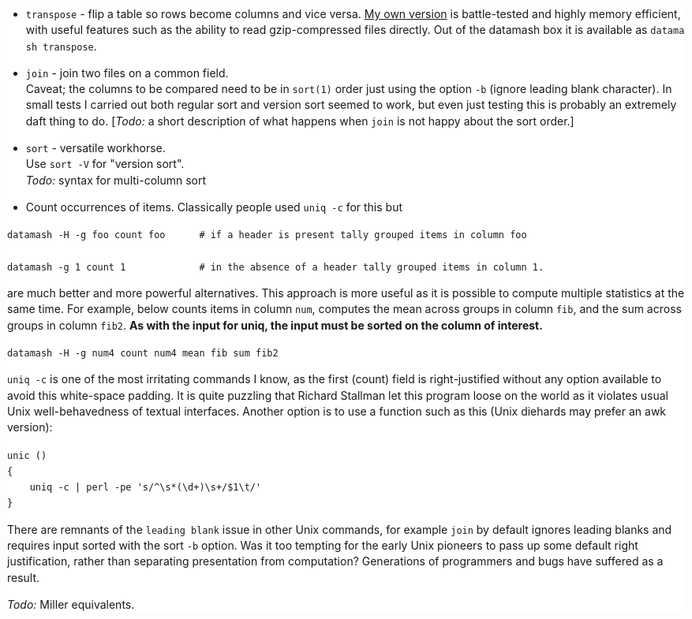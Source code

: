 
- `transpose` - flip a table so rows become columns and vice versa.
   [My own version](https://github.com/micans/reaper) is battle-tested and highly memory efficient, with useful features
   such as the ability to read gzip-compressed files directly.  Out of the datamash box it is available as `datamash transpose`.

- `join` - join two files on a common field.  
   Caveat; the columns to be compared need to be in `sort(1)` order just using the option `-b` (ignore leading
   blank character).  In small tests I carried out both regular sort and version sort seemed to work, but even just
   testing this is probably an extremely daft thing to do. [*Todo:* a short description of what happens when `join` is
   not happy about the sort order.]

- `sort` - versatile workhorse.  
   Use `sort -V` for "version sort".  
   *Todo:* syntax for multi-column sort

-  Count occurrences of items. Classically people used `uniq -c` for this but
```
datamash -H -g foo count foo      # if a header is present tally grouped items in column foo

datamash -g 1 count 1             # in the absence of a header tally grouped items in column 1.
```
   are much better and more powerful alternatives. This approach is more useful as it is possible to
   compute multiple statistics at the same time. For example, below counts items in column `num`,
   computes the mean across groups in column `fib`, and the sum across groups in column `fib2`.
   **As with the input for uniq, the input must be sorted on the column of interest.**
```
datamash -H -g num4 count num4 mean fib sum fib2
```
   `uniq -c` is one of the most irritating commands I know, as the first (count) field
   is right-justified without any option available to avoid this white-space padding. It is quite puzzling
   that Richard Stallman let this program loose on the world as it violates usual Unix well-behavedness
   of textual interfaces. Another option is to use a function such as this (Unix diehards may prefer an awk version):
```
unic ()
{
    uniq -c | perl -pe 's/^\s*(\d+)\s+/$1\t/'
}
```
   There are remnants of the `leading blank` issue in other Unix commands, for
   example `join` by default ignores leading blanks and requires input sorted with
   the sort `-b` option. Was it too tempting for
   the early Unix pioneers to pass up some default right justification, rather
   than separating presentation from computation?  Generations of programmers
   and bugs have suffered as a result.

   *Todo:* Miller equivalents.
